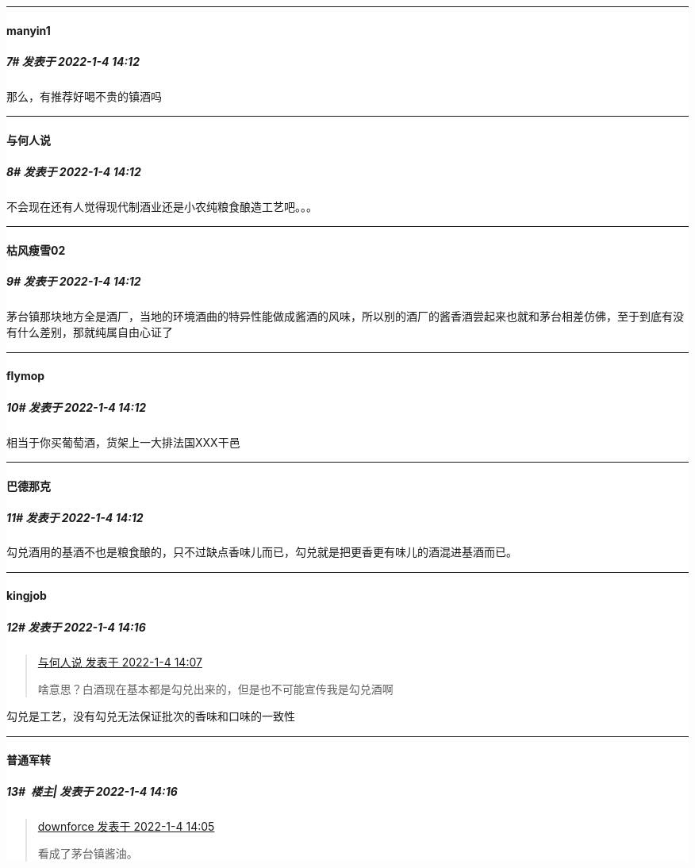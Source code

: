 *****

####  manyin1  
##### 7#       发表于 2022-1-4 14:12

那么，有推荐好喝不贵的镇酒吗

*****

####  与何人说  
##### 8#       发表于 2022-1-4 14:12

不会现在还有人觉得现代制酒业还是小农纯粮食酿造工艺吧。。。

*****

####  枯风瘦雪02  
##### 9#       发表于 2022-1-4 14:12

茅台镇那块地方全是酒厂，当地的环境酒曲的特异性能做成酱酒的风味，所以别的酒厂的酱香酒尝起来也就和茅台相差仿佛，至于到底有没有什么差别，那就纯属自由心证了

*****

####  flymop  
##### 10#       发表于 2022-1-4 14:12

相当于你买葡萄酒，货架上一大排法国XXX干邑

*****

####  巴德那克  
##### 11#       发表于 2022-1-4 14:12

勾兑酒用的基酒不也是粮食酿的，只不过缺点香味儿而已，勾兑就是把更香更有味儿的酒混进基酒而已。

*****

####  kingjob  
##### 12#       发表于 2022-1-4 14:16

<blockquote><a href="httphttps://bbs.saraba1st.com/2b/forum.php?mod=redirect&amp;goto=findpost&amp;pid=54158855&amp;ptid=2045686" target="_blank">与何人说 发表于 2022-1-4 14:07</a>

啥意思？白酒现在基本都是勾兑出来的，但是也不可能宣传我是勾兑酒啊</blockquote>
勾兑是工艺，没有勾兑无法保证批次的香味和口味的一致性

*****

####  普通军转  
##### 13#         楼主| 发表于 2022-1-4 14:16

<blockquote><a href="httphttps://bbs.saraba1st.com/2b/forum.php?mod=redirect&amp;goto=findpost&amp;pid=54158828&amp;ptid=2045686" target="_blank">downforce 发表于 2022-1-4 14:05</a>

看成了茅台镇酱油。
